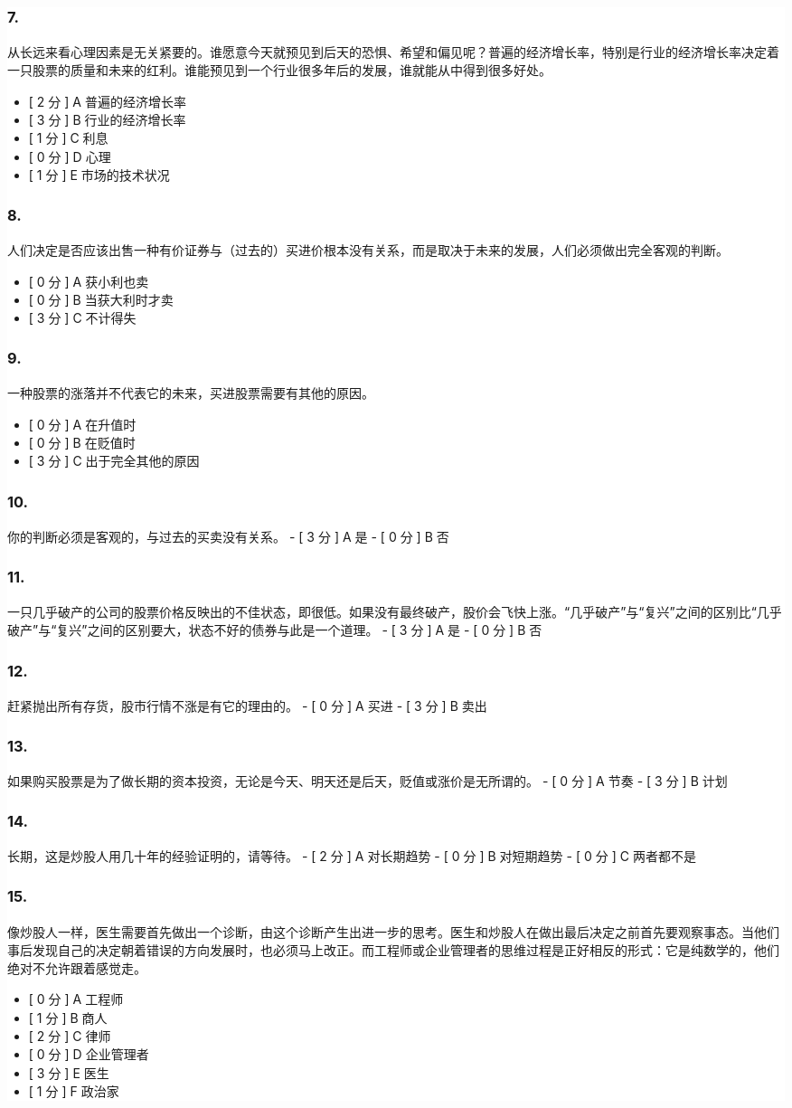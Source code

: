 ### 7. 
从长远来看心理因素是无关紧要的。谁愿意今天就预见到后天的恐惧、希望和偏见呢？普遍的经济增长率，特别是行业的经济增长率决定着一只股票的质量和未来的红利。谁能预见到一个行业很多年后的发展，谁就能从中得到很多好处。
   - [ 2 分 ] A 普遍的经济增长率　　　
   - [ 3 分 ] B 行业的经济增长率　　　
   - [ 1 分 ] C 利息
   - [ 0 分 ] D 心理
   - [ 1 分 ] E 市场的技术状况

### 8. 
人们决定是否应该出售一种有价证券与（过去的）买进价根本没有关系，而是取决于未来的发展，人们必须做出完全客观的判断。
   - [ 0 分 ] A 获小利也卖
   - [ 0 分 ] B 当获大利时才卖
   - [ 3 分 ] C 不计得失

### 9. 
一种股票的涨落并不代表它的未来，买进股票需要有其他的原因。
   - [ 0 分 ] A 在升值时
   - [ 0 分 ] B 在贬值时
   - [ 3 分 ] C 出于完全其他的原因

### 10. 
你的判断必须是客观的，与过去的买卖没有关系。
    - [ 3 分 ] A 是
    - [ 0 分 ] B 否

### 11. 
一只几乎破产的公司的股票价格反映出的不佳状态，即很低。如果没有最终破产，股价会飞快上涨。“几乎破产”与“复兴”之间的区别比“几乎破产”与“复兴”之间的区别要大，状态不好的债券与此是一个道理。
    - [ 3 分 ] A 是
    - [ 0 分 ] B 否

### 12. 
赶紧抛出所有存货，股市行情不涨是有它的理由的。
    - [ 0 分 ] A 买进
    - [ 3 分 ] B 卖出

### 13. 
如果购买股票是为了做长期的资本投资，无论是今天、明天还是后天，贬值或涨价是无所谓的。
    - [ 0 分 ] A 节奏
    - [ 3 分 ] B 计划

### 14. 
长期，这是炒股人用几十年的经验证明的，请等待。
    - [ 2 分 ] A 对长期趋势
    - [ 0 分 ] B 对短期趋势
    - [ 0 分 ] C 两者都不是

### 15. 
像炒股人一样，医生需要首先做出一个诊断，由这个诊断产生出进一步的思考。医生和炒股人在做出最后决定之前首先要观察事态。当他们事后发现自己的决定朝着错误的方向发展时，也必须马上改正。而工程师或企业管理者的思维过程是正好相反的形式：它是纯数学的，他们绝对不允许跟着感觉走。  
- [ 0 分 ] A 工程师　　　   
- [ 1 分 ] B 商人
- [ 2 分 ] C 律师
- [ 0 分 ] D 企业管理者
- [ 3 分 ] E 医生
- [ 1 分 ] F 政治家
